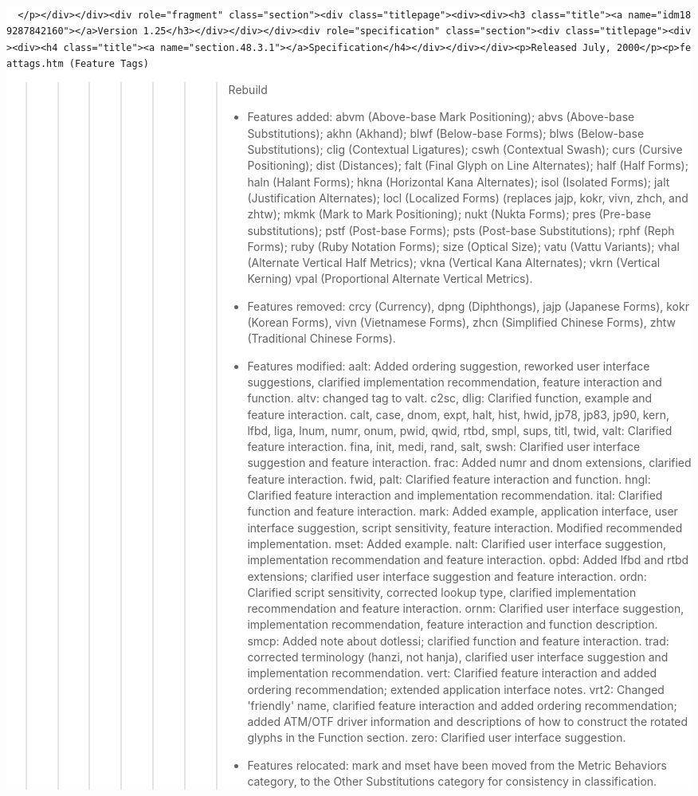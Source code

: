       </p></div></div><div role="fragment" class="section"><div class="titlepage"><div><div><h3 class="title"><a name="idm189287842160"></a>Version 1.25</h3></div></div></div><div role="specification" class="section"><div class="titlepage"><div><div><h4 class="title"><a name="section.48.3.1"></a>Specification</h4></div></div></div><p>Released July, 2000</p><p>feattags.htm (Feature Tags)
>>>>>>> Rebuild
	  </p><div class="itemizedlist"><ul class="itemizedlist" style="list-style-type: disc; "><li class="listitem"><p>Features added: abvm (Above-base Mark Positioning); abvs
		(Above-base Substitutions); akhn (Akhand); blwf (Below-base
		Forms); blws (Below-base Substitutions); clig (Contextual
		Ligatures); cswh (Contextual Swash); curs (Cursive
		Positioning); dist (Distances); falt (Final Glyph on Line
		Alternates); half (Half Forms); haln (Halant Forms); hkna
		(Horizontal Kana Alternates); isol (Isolated Forms); jalt
		(Justification Alternates); locl (Localized Forms) (replaces
		jajp, kokr, vivn, zhch, and zhtw); mkmk (Mark to Mark
		Positioning); nukt (Nukta Forms); pres (Pre-base
		substitutions); pstf (Post-base Forms); psts (Post-base
		Substitutions); rphf (Reph Forms); ruby (Ruby Notation Forms);
		size (Optical Size); vatu (Vattu Variants); vhal (Alternate
		Vertical Half Metrics); vkna (Vertical Kana Alternates); vkrn
		(Vertical Kerning) vpal (Proportional Alternate Vertical
		Metrics).</p></li><li class="listitem"><p>Features removed: crcy (Currency), dpng (Diphthongs), jajp
		(Japanese Forms), kokr (Korean Forms), vivn (Vietnamese
		Forms), zhcn (Simplified Chinese Forms), zhtw (Traditional
		Chinese Forms).</p></li><li class="listitem"><p>Features modified: aalt: Added ordering suggestion, reworked
		user interface suggestions, clarified implementation
		recommendation, feature interaction and function. altv:
		changed tag to valt. c2sc, dlig: Clarified function, example
		and feature interaction. calt, case, dnom, expt, halt, hist,
		hwid, jp78, jp83, jp90, kern, lfbd, liga, lnum, numr, onum,
		pwid, qwid, rtbd, smpl, sups, titl, twid, valt: Clarified
		feature interaction. fina, init, medi, rand, salt, swsh:
		Clarified user interface suggestion and feature
		interaction. frac: Added numr and dnom extensions, clarified
		feature interaction. fwid, palt: Clarified feature
		interaction and function. hngl: Clarified feature
		interaction and implementation recommendation. ital:
		Clarified function and feature interaction. mark: Added
		example, application interface, user interface suggestion,
		script sensitivity, feature interaction. Modified
		recommended implementation. mset: Added example. nalt:
		Clarified user interface suggestion, implementation
		recommendation and feature interaction. opbd: Added lfbd and
		rtbd extensions; clarified user interface suggestion and
		feature interaction. ordn: Clarified script sensitivity,
		corrected lookup type, clarified implementation
		recommendation and feature interaction. ornm: Clarified user
		interface suggestion, implementation recommendation, feature
		interaction and function description. smcp: Added note about
		dotlessi; clarified function and feature interaction. trad:
		corrected terminology (hanzi, not hanja), clarified user
		interface suggestion and implementation
		recommendation. vert: Clarified feature interaction and
		added ordering recommendation; extended application
		interface notes. vrt2: Changed 'friendly' name, clarified
		feature interaction and added ordering recommendation; added
		ATM/OTF driver information and descriptions of how to
		construct the rotated glyphs in the Function section. zero:
		Clarified user interface suggestion.</p></li><li class="listitem"><p>Features relocated: mark and mset have been moved from
		the Metric Behaviors category, to the Other Substitutions
		category for consistency in classification.</p></li></ul></div><p>